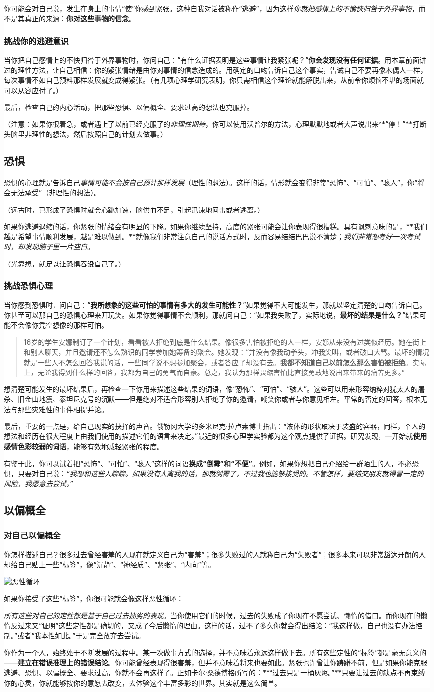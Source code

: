 你可能会对自己说，发生在身上的事情“使”你感到紧张。这种自我对话被称作“逃避”，因为这样*你就把感情上的不愉快归咎于外界事物*，而不是其真正的来源：**你对这些事物的信念**。

### 挑战你的逃避意识

当你把自己感情上的不快归咎于外界事物时，你问自己：“有什么证据表明是这些事情让我紧张呢？”**你会发现没有任何证据**。用本章前面讲过的理性方法，让自己相信：你的紧张情绪是由你对事情的信念造成的。用确定的口吻告诉自己这个事实，告诫自己不要再像木偶人一样，每次事情不如自己预料那样发展就变成得紧张。（有几项心理学研究表明，你只需相信这个理论就能解脱出来，从前令你烦恼不堪的场面就可以从容应付了。）

最后，检查自己的内心活动，把那些恐惧、以偏概全、要求过高的想法也克服掉。

（注意：如果你很着急，或者遇上了以前已经克服了的*非理性期待*，你可以使用沃普尔的方法，心理默默地或者大声说出来**“停！”**打断头脑里非理性的想法，然后按照自己的计划去做事。）

## 恐惧

恐惧的心理就是告诉自己*事情可能不会按自己预计那样发展*（理性的想法）。这样的话，情形就会变得非常“恐怖”、“可怕”、“骇人”，你“将会无法承受”（非理性的想法）。

（远古时，已形成了恐惧时就会心跳加速，脑供血不足，引起迅速地回击或者逃离。）

如果你逃避退缩的话，你紧张的情绪会有明显的下降。如果你继续坚持，高度的紧张可能会让你表现得很糟糕。具有讽刺意味的是，**我们越是希望事情顺利发展，越是难以做到。**就像我们非常注意自己的说话方式时，反而容易结结巴巴说不清楚；*我们非常想考好一次考试时，却发现脑子里一片空白*。

（光靠想，就足以让恐惧吞没自己了。）

### 挑战恐惧心理

当你感到恐惧时，问自己：“**我所想象的这些可怕的事情有多大的发生可能性？**”如果觉得不大可能发生，那就以坚定清楚的口吻告诉自己。你甚至可以那自己的恐惧心理来开玩笑。如果你觉得事情不会顺利，那就问自己：“如果我失败了，实际地说，**最坏的结果是什么？**”结果可能不会像你凭空想像的那样可怕。

> 16岁的学生安娜制订了一个计划，看看被人拒绝到底是什么结果。像很多害怕被拒绝的人一样，安娜从来没有过类似经历。她在街上和别人聊天，并且邀请还不怎么熟识的同学参加她筹备的聚会。她发现：“并没有像我动拳头，冲我尖叫，或者破口大骂。最坏的情况就是一些人不怎么回答我说的话，一些同学说不想参加聚会，或者答应了却没有去。**我都不知道自己以前怎么那么害怕被拒绝**。实际上，无论我得到什么样的回答，我都为自己的勇气而自豪。总之，我认为那样畏缩害怕比直接勇敢地说出来带来的痛苦更多。”

想清楚可能发生的最坏结果后，再检查一下你用来描述这些结果的词语，像“恐怖”、“可怕”、“骇人”。这些可以用来形容纳粹对犹太人的屠杀、旧金山地震、泰坦尼克号的沉默——但是绝对不适合形容别人拒绝了你的邀请，嘲笑你或者与你意见相左。平常的否定的回答，根本无法与那些灾难性的事件相提并论。

最后，重要的一点是，给自己现实的抉择的声音。俄勒冈大学的多米尼克·拉卢索博士指出：“液体的形状取决于装盛的容器，同样，个人的想法和经历在很大程度上由我们使用的描述它们的语言来决定。”最近的很多心理学实验都为这个观点提供了证据。研究发现，一开始就**使用感情色彩较弱的词语**，能够有效地减轻紧张的程度。

有鉴于此，你可以试着把“恐怖”、“可怕”、“骇人”这样的词语**换成“倒霉”和“不便”**。例如，如果你想把自己介绍给一群陌生的人，不必恐惧，只要对自己说：*“我想和这些人聊聊。如果没有人离我的话，那就倒霉了，不过我也能够接受的。不管怎样，要结交朋友就得冒一定的风险，我愿意去尝试。”*

## 以偏概全

### 对自己以偏概全

你怎样描述自己？很多过去曾经害羞的人现在就定义自己为“害羞”；很多失败过的人就称自己为“失败者”；很多本来可以非常豁达开朗的人却给自己贴上一些“标签”，像“沉静”、“神经质”、“紧张”、“内向”等。

![恶性循环](http://upload-images.jianshu.io/upload_images/197369-cc4652f7d6a21955.png?imageMogr2/auto-orient/strip%7CimageView2/2/w/1240)

如果你接受了这些“标签”，你很可能就会像这样恶性循环：

*所有这些对自己的定性都是基于自己过去拙劣的表现*。当你使用它们的时候，过去的失败成了你现在不愿尝试、懒惰的借口。而你现在的懒惰反过来又“证明”这些定性都是确切的，又成了今后懒惰的理由。这样的话，过不了多久你就会得出结论：“我这样做，自己也没有办法控制。”或者“我本性如此。”于是完全放弃去尝试。

你作为一个人，始终处于不断发展的过程中。某一次做事方式的选择，并不意味着永远这样做下去。所有这些定性的“标签”都是毫无意义的——**建立在错误推理上的错误结论**。你可能曾经表现得很害羞，但并不意味着将来也要如此。紧张也许曾让你踌躇不前，但是如果你能克服逃避、恐惧、以偏概全、要求过高，你就不会再这样了。正如卡尔·桑德博格所写的：**“过去只是一桶灰烬。”**只要让过去的缺点不再束缚你的心灵，你就能够按你的意愿去改变，去体验这个丰富多彩的世界。其实就是这么简单。
